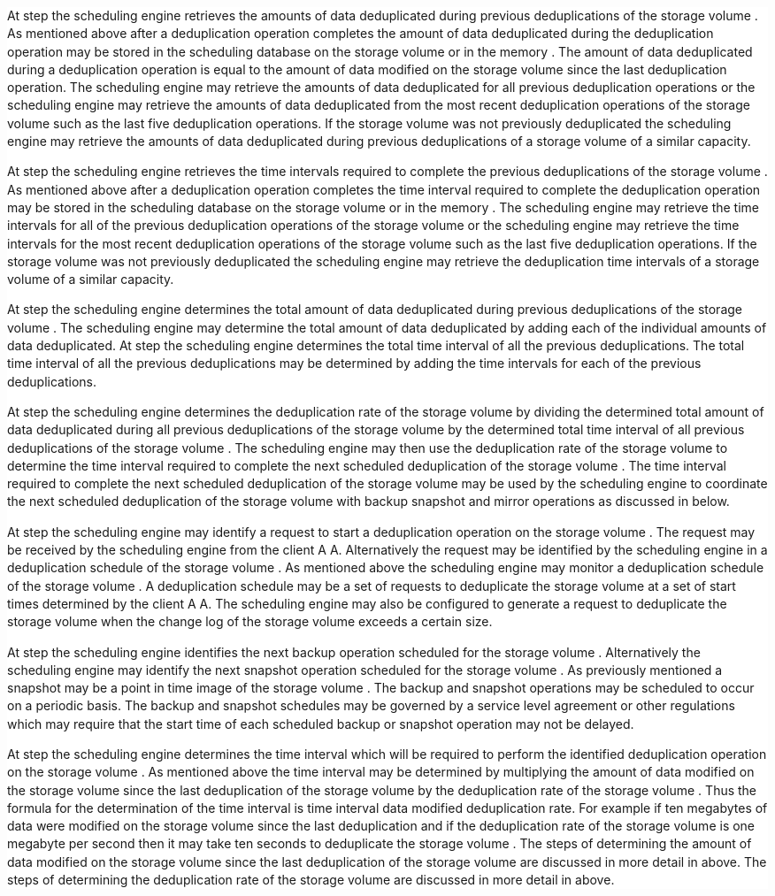 At step the scheduling engine retrieves the amounts of data deduplicated during previous deduplications of the storage volume . As mentioned above after a deduplication operation completes the amount of data deduplicated during the deduplication operation may be stored in the scheduling database on the storage volume or in the memory . The amount of data deduplicated during a deduplication operation is equal to the amount of data modified on the storage volume since the last deduplication operation. The scheduling engine may retrieve the amounts of data deduplicated for all previous deduplication operations or the scheduling engine may retrieve the amounts of data deduplicated from the most recent deduplication operations of the storage volume such as the last five deduplication operations. If the storage volume was not previously deduplicated the scheduling engine may retrieve the amounts of data deduplicated during previous deduplications of a storage volume of a similar capacity.

At step the scheduling engine retrieves the time intervals required to complete the previous deduplications of the storage volume . As mentioned above after a deduplication operation completes the time interval required to complete the deduplication operation may be stored in the scheduling database on the storage volume or in the memory . The scheduling engine may retrieve the time intervals for all of the previous deduplication operations of the storage volume or the scheduling engine may retrieve the time intervals for the most recent deduplication operations of the storage volume such as the last five deduplication operations. If the storage volume was not previously deduplicated the scheduling engine may retrieve the deduplication time intervals of a storage volume of a similar capacity.

At step the scheduling engine determines the total amount of data deduplicated during previous deduplications of the storage volume . The scheduling engine may determine the total amount of data deduplicated by adding each of the individual amounts of data deduplicated. At step the scheduling engine determines the total time interval of all the previous deduplications. The total time interval of all the previous deduplications may be determined by adding the time intervals for each of the previous deduplications.

At step the scheduling engine determines the deduplication rate of the storage volume by dividing the determined total amount of data deduplicated during all previous deduplications of the storage volume by the determined total time interval of all previous deduplications of the storage volume . The scheduling engine may then use the deduplication rate of the storage volume to determine the time interval required to complete the next scheduled deduplication of the storage volume . The time interval required to complete the next scheduled deduplication of the storage volume may be used by the scheduling engine to coordinate the next scheduled deduplication of the storage volume with backup snapshot and mirror operations as discussed in below.

At step the scheduling engine may identify a request to start a deduplication operation on the storage volume . The request may be received by the scheduling engine from the client A A. Alternatively the request may be identified by the scheduling engine in a deduplication schedule of the storage volume . As mentioned above the scheduling engine may monitor a deduplication schedule of the storage volume . A deduplication schedule may be a set of requests to deduplicate the storage volume at a set of start times determined by the client A A. The scheduling engine may also be configured to generate a request to deduplicate the storage volume when the change log of the storage volume exceeds a certain size.

At step the scheduling engine identifies the next backup operation scheduled for the storage volume . Alternatively the scheduling engine may identify the next snapshot operation scheduled for the storage volume . As previously mentioned a snapshot may be a point in time image of the storage volume . The backup and snapshot operations may be scheduled to occur on a periodic basis. The backup and snapshot schedules may be governed by a service level agreement or other regulations which may require that the start time of each scheduled backup or snapshot operation may not be delayed.

At step the scheduling engine determines the time interval which will be required to perform the identified deduplication operation on the storage volume . As mentioned above the time interval may be determined by multiplying the amount of data modified on the storage volume since the last deduplication of the storage volume by the deduplication rate of the storage volume . Thus the formula for the determination of the time interval is time interval data modified deduplication rate. For example if ten megabytes of data were modified on the storage volume since the last deduplication and if the deduplication rate of the storage volume is one megabyte per second then it may take ten seconds to deduplicate the storage volume . The steps of determining the amount of data modified on the storage volume since the last deduplication of the storage volume are discussed in more detail in above. The steps of determining the deduplication rate of the storage volume are discussed in more detail in above.
